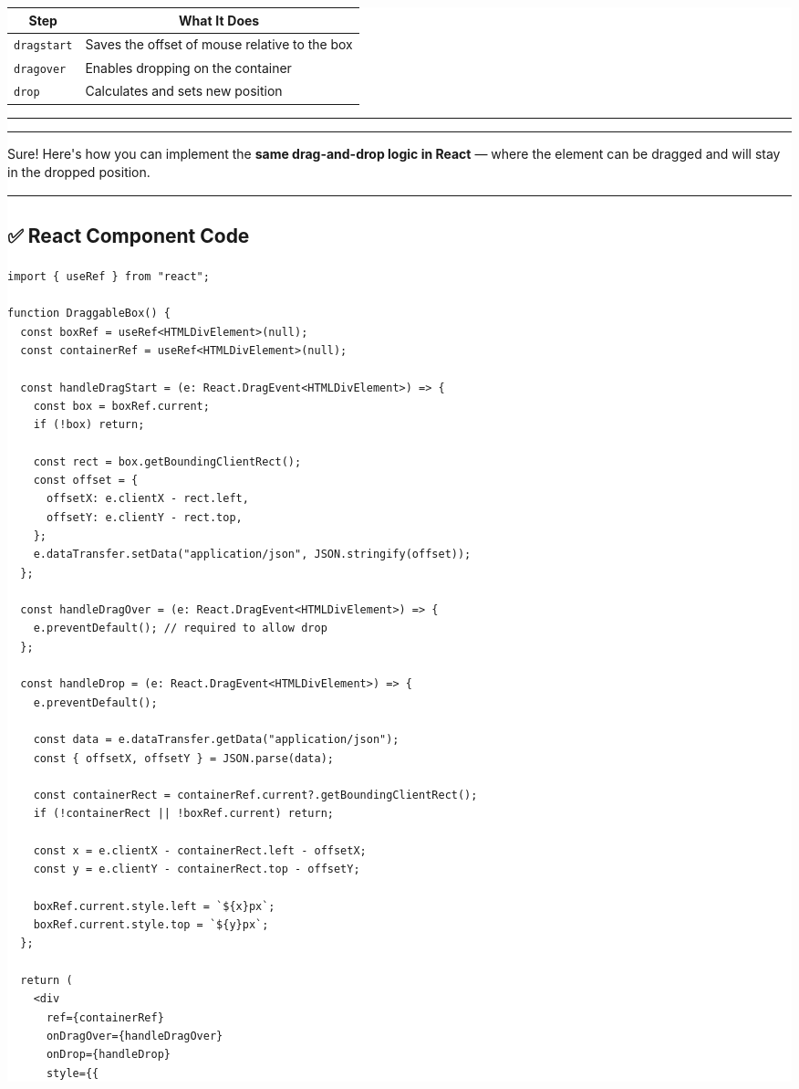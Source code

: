 | Step        | What It Does                                  |
| ----------- | --------------------------------------------- |
| `dragstart` | Saves the offset of mouse relative to the box |
| `dragover`  | Enables dropping on the container             |
| `drop`      | Calculates and sets new position              |

---



---------
Sure! Here's how you can implement the **same drag-and-drop logic in React** — where the element can be dragged and will stay in the dropped position.

---

## ✅ React Component Code

```tsx
import { useRef } from "react";

function DraggableBox() {
  const boxRef = useRef<HTMLDivElement>(null);
  const containerRef = useRef<HTMLDivElement>(null);

  const handleDragStart = (e: React.DragEvent<HTMLDivElement>) => {
    const box = boxRef.current;
    if (!box) return;

    const rect = box.getBoundingClientRect();
    const offset = {
      offsetX: e.clientX - rect.left,
      offsetY: e.clientY - rect.top,
    };
    e.dataTransfer.setData("application/json", JSON.stringify(offset));
  };

  const handleDragOver = (e: React.DragEvent<HTMLDivElement>) => {
    e.preventDefault(); // required to allow drop
  };

  const handleDrop = (e: React.DragEvent<HTMLDivElement>) => {
    e.preventDefault();

    const data = e.dataTransfer.getData("application/json");
    const { offsetX, offsetY } = JSON.parse(data);

    const containerRect = containerRef.current?.getBoundingClientRect();
    if (!containerRect || !boxRef.current) return;

    const x = e.clientX - containerRect.left - offsetX;
    const y = e.clientY - containerRect.top - offsetY;

    boxRef.current.style.left = `${x}px`;
    boxRef.current.style.top = `${y}px`;
  };

  return (
    <div
      ref={containerRef}
      onDragOver={handleDragOver}
      onDrop={handleDrop}
      style={{
```